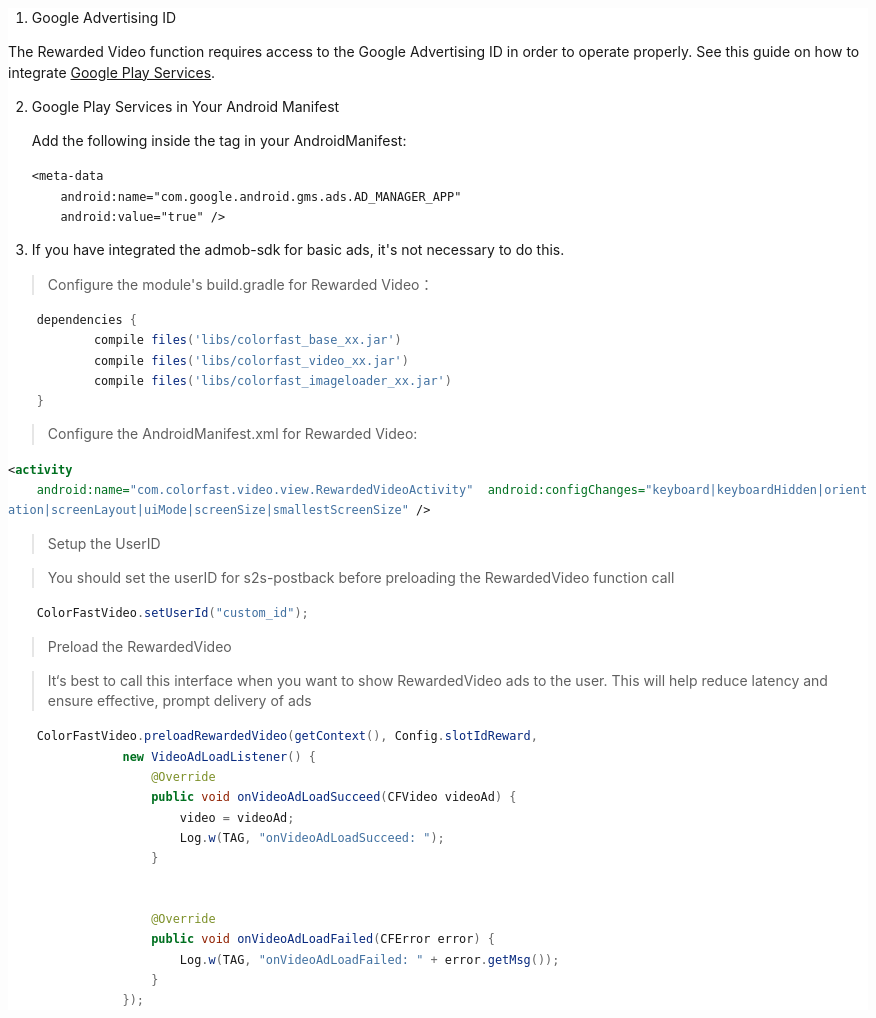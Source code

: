 1. Google Advertising ID

 The Rewarded Video function requires access to the Google Advertising ID in order to operate properly.
     See this guide on how to integrate [Google Play Services](https://developers.google.com/android/guides/setup).

2. Google Play Services in Your Android Manifest

    Add the following  inside the <application> tag in your AndroidManifest:

    ```
    <meta-data
    	android:name="com.google.android.gms.ads.AD_MANAGER_APP"
        android:value="true" />
    ```

3. If you have integrated the admob-sdk for basic ads, it's not necessary to do this.


> Configure the module's build.gradle for Rewarded Video：

``` groovy
	dependencies {
        	compile files('libs/colorfast_base_xx.jar')
        	compile files('libs/colorfast_video_xx.jar')
        	compile files('libs/colorfast_imageloader_xx.jar')
	}
```

> Configure the AndroidManifest.xml for Rewarded Video:

``` xml    
<activity
	android:name="com.colorfast.video.view.RewardedVideoActivity"  android:configChanges="keyboard|keyboardHidden|orientation|screenLayout|uiMode|screenSize|smallestScreenSize" />
```

> Setup the UserID

> You should set the userID for s2s-postback before preloading the RewardedVideo function call


```java
	ColorFastVideo.setUserId("custom_id");
```

> Preload the RewardedVideo

> It‘s best to call this interface when you want to show RewardedVideo ads to the user. This will help reduce latency and ensure effective, prompt delivery of ads


``` java
 	ColorFastVideo.preloadRewardedVideo(getContext(), Config.slotIdReward,
                new VideoAdLoadListener() {
                    @Override
                    public void onVideoAdLoadSucceed(CFVideo videoAd) {
                        video = videoAd;
                        Log.w(TAG, "onVideoAdLoadSucceed: ");
                    }


                    @Override
                    public void onVideoAdLoadFailed(CFError error) {
                        Log.w(TAG, "onVideoAdLoadFailed: " + error.getMsg());
                    }
                });

```
